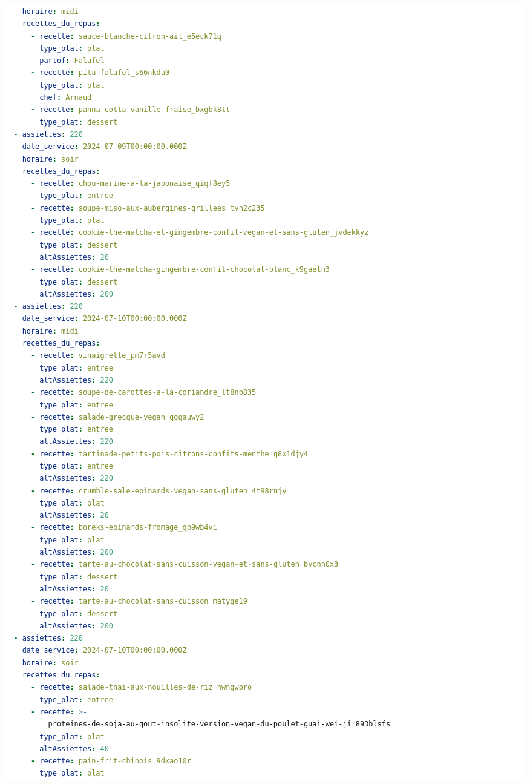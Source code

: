 ```yaml
    horaire: midi
    recettes_du_repas:
      - recette: sauce-blanche-citron-ail_e5eck71q
        type_plat: plat
        partof: Falafel
      - recette: pita-falafel_s66nkdu0
        type_plat: plat
        chef: Arnaud
      - recette: panna-cotta-vanille-fraise_bxgbk8tt
        type_plat: dessert
  - assiettes: 220
    date_service: 2024-07-09T00:00:00.000Z
    horaire: soir
    recettes_du_repas:
      - recette: chou-marine-a-la-japonaise_qiqf8ey5
        type_plat: entree
      - recette: soupe-miso-aux-aubergines-grillees_tvn2c235
        type_plat: plat
      - recette: cookie-the-matcha-et-gingembre-confit-vegan-et-sans-gluten_jvdekkyz
        type_plat: dessert
        altAssiettes: 20
      - recette: cookie-the-matcha-gingembre-confit-chocolat-blanc_k9gaetn3
        type_plat: dessert
        altAssiettes: 200
  - assiettes: 220
    date_service: 2024-07-10T00:00:00.000Z
    horaire: midi
    recettes_du_repas:
      - recette: vinaigrette_pm7r5avd
        type_plat: entree
        altAssiettes: 220
      - recette: soupe-de-carottes-a-la-coriandre_lt8nb835
        type_plat: entree
      - recette: salade-grecque-vegan_qggauwy2
        type_plat: entree
        altAssiettes: 220
      - recette: tartinade-petits-pois-citrons-confits-menthe_g8x1djy4
        type_plat: entree
        altAssiettes: 220
      - recette: crumble-sale-epinards-vegan-sans-gluten_4t98rnjy
        type_plat: plat
        altAssiettes: 20
      - recette: boreks-epinards-fromage_qp9wb4vi
        type_plat: plat
        altAssiettes: 200
      - recette: tarte-au-chocolat-sans-cuisson-vegan-et-sans-gluten_bycnh0x3
        type_plat: dessert
        altAssiettes: 20
      - recette: tarte-au-chocolat-sans-cuisson_matyge19
        type_plat: dessert
        altAssiettes: 200
  - assiettes: 220
    date_service: 2024-07-10T00:00:00.000Z
    horaire: soir
    recettes_du_repas:
      - recette: salade-thai-aux-nouilles-de-riz_hwngworo
        type_plat: entree
      - recette: >-
          proteines-de-soja-au-gout-insolite-version-vegan-du-poulet-guai-wei-ji_893blsfs
        type_plat: plat
        altAssiettes: 40
      - recette: pain-frit-chinois_9dxao10r
        type_plat: plat
```